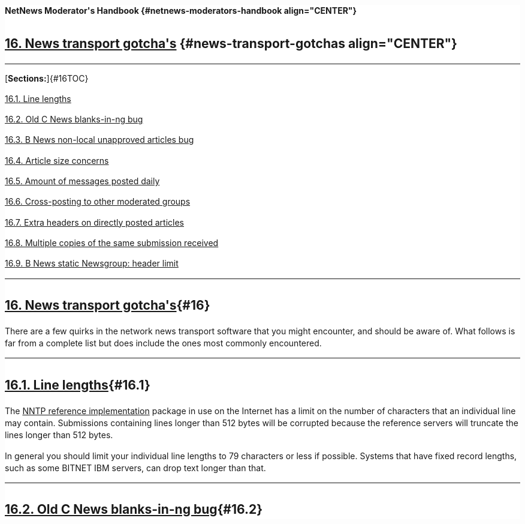#### NetNews Moderator\'s Handbook {#netnews-moderators-handbook align="CENTER"}

## [16. News transport gotcha\'s](#16) {#news-transport-gotchas align="CENTER"}

------------------------------------------------------------------------

[**Sections:**]{#16TOC}

[16.1. Line lengths](#16.1)

[16.2. Old C News blanks-in-ng bug](#16.1)

[16.3. B News non-local unapproved articles bug](#16.1)

[16.4. Article size concerns](#16.1)

[16.5. Amount of messages posted daily](#16.1)

[16.6. Cross-posting to other moderated groups](#16.1)

[16.7. Extra headers on directly posted articles](#16.1)

[16.8. Multiple copies of the same submission received](#16.1)

[16.9. B News static Newsgroup: header limit](#16.1)

------------------------------------------------------------------------

## [16. News transport gotcha\'s](#16TOC){#16}

There are a few quirks in the network news transport software that you
might encounter, and should be aware of. What follows is far from a
complete list but does include the ones most commonly encountered.

------------------------------------------------------------------------

## [16.1. Line lengths](#16TOC){#16.1}

The [NNTP reference
implementation](https://web.archive.org/web/20071021025645/http://www.academ.com/academ/nntp/)
package in use on the Internet has a limit on the number of characters
that an individual line may contain. Submissions containing lines longer
than 512 bytes will be corrupted because the reference servers will
truncate the lines longer than 512 bytes.

In general you should limit your individual line lengths to 79
characters or less if possible. Systems that have fixed record lengths,
such as some BITNET IBM servers, can drop text longer than that.

------------------------------------------------------------------------

## [16.2. Old C News blanks-in-ng bug](#16TOC){#16.2}

